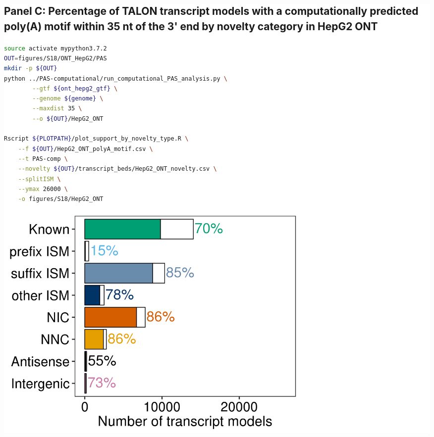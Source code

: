 
## Panel C: Percentage of TALON transcript models with a computationally predicted poly(A) motif within 35 nt of the 3' end by novelty category in HepG2 ONT
```bash
source activate mypython3.7.2
OUT=figures/S18/ONT_HepG2/PAS
mkdir -p ${OUT}
python ../PAS-computational/run_computational_PAS_analysis.py \
        --gtf ${ont_hepg2_gtf} \
        --genome ${genome} \
        --maxdist 35 \
        --o ${OUT}/HepG2_ONT

Rscript ${PLOTPATH}/plot_support_by_novelty_type.R \
    --f ${OUT}/HepG2_ONT_polyA_motif.csv \
    --t PAS-comp \
    --novelty ${OUT}/transcript_beds/HepG2_ONT_novelty.csv \
    --splitISM \
    --ymax 26000 \
    -o figures/S18/HepG2_ONT
```
<img align="center" width="600" src="figures/S18/HepG2_ONT_PAS-comp_support.png">

